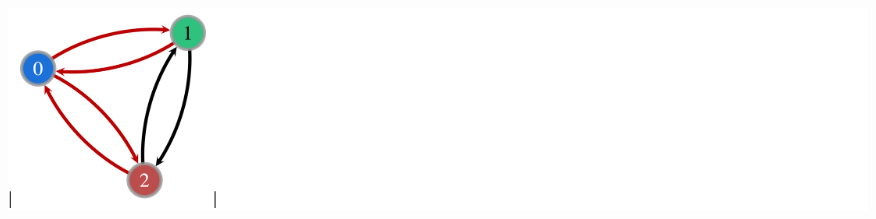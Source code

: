 |<img src="https://raw.githubusercontent.com/dbemerydt/dbemerydt.github.io/master/images/three-nodes-2.png" alt="drawing" width="200" class=/>|